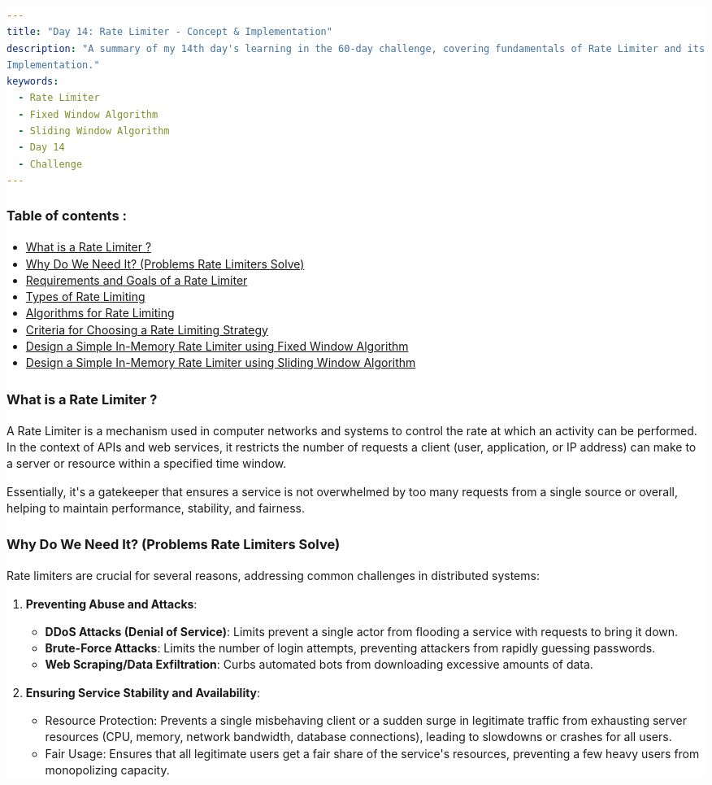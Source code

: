 ```yaml
---
title: "Day 14: Rate Limiter - Concept & Implementation"
description: "A summary of my 14th day's learning in the 60-day challenge, covering fundamentals of Rate Limiter and its Implementation."
keywords:
  - Rate Limiter
  - Fixed Window Algorithm
  - Sliding Window Algorithm
  - Day 14
  - Challenge
---
```


### Table of contents :
- [What is a Rate Limiter ?](#what-is-a-rate-limiter-)
- [Why Do We Need It? (Problems Rate Limiters Solve)](#why-do-we-need-it-problems-rate-limiters-solve)
- [Requirements and Goals of a Rate Limiter](#requirements-and-goals-of-a-rate-limiter)
- [Types of Rate Limiting](#types-of-rate-limiting)
- [Algorithms for Rate Limiting](#algorithms-for-rate-limiting)
- [Criteria for Choosing a Rate Limiting Strategy](#criteria-for-choosing-a-rate-limiting-strategy)
- [Design a Simple In-Memory Rate Limiter using Fixed Window Algorithm](#design-a-simple-in-memory-rate-limiter-using-fixed-window-algorithm)
- [Design a Simple In-Memory Rate Limiter using Sliding Window Algorithm](#design-a-simple-in-memory-rate-limiter-using-sliding-window-algorithm)

### What is a Rate Limiter ?
A Rate Limiter is a mechanism used in computer networks and systems to control the rate at which an activity can be performed. In the context of APIs and web services, it restricts the number of requests a client (user, application, or IP address) can make to a server or resource within a specified time window.

Essentially, it's a gatekeeper that ensures a service is not overwhelmed by too many requests from a single source or overall, helping to maintain performance, stability, and fairness.

### Why Do We Need It? (Problems Rate Limiters Solve)
Rate limiters are crucial for several reasons, addressing common challenges in distributed systems:

1. **Preventing Abuse and Attacks**:

   - **DDoS Attacks (Denial of Service)**: Limits prevent a single actor from flooding a service with requests to bring it down.
   - **Brute-Force Attacks**: Limits the number of login attempts, preventing attackers from rapidly guessing passwords.
   - **Web Scraping/Data Exfiltration**: Curbs automated bots from downloading excessive amounts of data.

2. **Ensuring Service Stability and Availability**:

   - Resource Protection: Prevents a single misbehaving client or a sudden surge in legitimate traffic from exhausting server resources (CPU, memory, network bandwidth, database connections), leading to slowdowns or crashes for all users.
   - Fair Usage: Ensures that all legitimate users get a fair share of the service's resources, preventing a few heavy users from monopolizing capacity.
